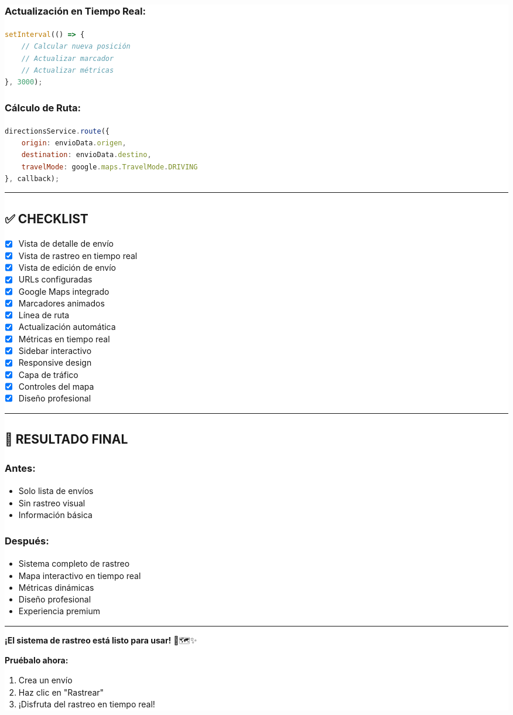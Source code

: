 ### **Actualización en Tiempo Real:**
```javascript
setInterval(() => {
    // Calcular nueva posición
    // Actualizar marcador
    // Actualizar métricas
}, 3000);
```

### **Cálculo de Ruta:**
```javascript
directionsService.route({
    origin: envioData.origen,
    destination: envioData.destino,
    travelMode: google.maps.TravelMode.DRIVING
}, callback);
```

---

## ✅ **CHECKLIST**

- [x] Vista de detalle de envío
- [x] Vista de rastreo en tiempo real
- [x] Vista de edición de envío
- [x] URLs configuradas
- [x] Google Maps integrado
- [x] Marcadores animados
- [x] Línea de ruta
- [x] Actualización automática
- [x] Métricas en tiempo real
- [x] Sidebar interactivo
- [x] Responsive design
- [x] Capa de tráfico
- [x] Controles del mapa
- [x] Diseño profesional

---

## 🎉 **RESULTADO FINAL**

### **Antes:**
- Solo lista de envíos
- Sin rastreo visual
- Información básica

### **Después:**
- Sistema completo de rastreo
- Mapa interactivo en tiempo real
- Métricas dinámicas
- Diseño profesional
- Experiencia premium

---

**¡El sistema de rastreo está listo para usar!** 🚛🗺️✨

**Pruébalo ahora:**
1. Crea un envío
2. Haz clic en "Rastrear"
3. ¡Disfruta del rastreo en tiempo real!
